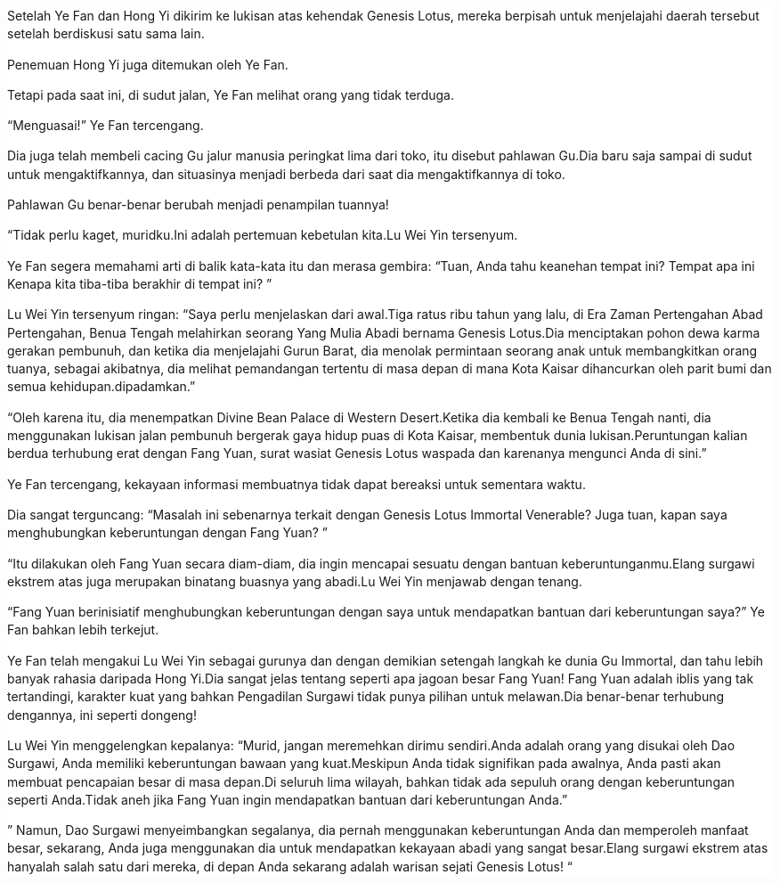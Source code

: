 Setelah Ye Fan dan Hong Yi dikirim ke lukisan atas kehendak Genesis Lotus, mereka berpisah untuk menjelajahi daerah tersebut setelah berdiskusi satu sama lain.

Penemuan Hong Yi juga ditemukan oleh Ye Fan.

Tetapi pada saat ini, di sudut jalan, Ye Fan melihat orang yang tidak terduga.

“Menguasai!” Ye Fan tercengang.



Dia juga telah membeli cacing Gu jalur manusia peringkat lima dari toko, itu disebut pahlawan Gu.Dia baru saja sampai di sudut untuk mengaktifkannya, dan situasinya menjadi berbeda dari saat dia mengaktifkannya di toko.

Pahlawan Gu benar-benar berubah menjadi penampilan tuannya!

“Tidak perlu kaget, muridku.Ini adalah pertemuan kebetulan kita.Lu Wei Yin tersenyum.

Ye Fan segera memahami arti di balik kata-kata itu dan merasa gembira: “Tuan, Anda tahu keanehan tempat ini? Tempat apa ini Kenapa kita tiba-tiba berakhir di tempat ini? ”

Lu Wei Yin tersenyum ringan: “Saya perlu menjelaskan dari awal.Tiga ratus ribu tahun yang lalu, di Era Zaman Pertengahan Abad Pertengahan, Benua Tengah melahirkan seorang Yang Mulia Abadi bernama Genesis Lotus.Dia menciptakan pohon dewa karma gerakan pembunuh, dan ketika dia menjelajahi Gurun Barat, dia menolak permintaan seorang anak untuk membangkitkan orang tuanya, sebagai akibatnya, dia melihat pemandangan tertentu di masa depan di mana Kota Kaisar dihancurkan oleh parit bumi dan semua kehidupan.dipadamkan.”

“Oleh karena itu, dia menempatkan Divine Bean Palace di Western Desert.Ketika dia kembali ke Benua Tengah nanti, dia menggunakan lukisan jalan pembunuh bergerak gaya hidup puas di Kota Kaisar, membentuk dunia lukisan.Peruntungan kalian berdua terhubung erat dengan Fang Yuan, surat wasiat Genesis Lotus waspada dan karenanya mengunci Anda di sini.”

Ye Fan tercengang, kekayaan informasi membuatnya tidak dapat bereaksi untuk sementara waktu.

Dia sangat terguncang: “Masalah ini sebenarnya terkait dengan Genesis Lotus Immortal Venerable? Juga tuan, kapan saya menghubungkan keberuntungan dengan Fang Yuan? ”

“Itu dilakukan oleh Fang Yuan secara diam-diam, dia ingin mencapai sesuatu dengan bantuan keberuntunganmu.Elang surgawi ekstrem atas juga merupakan binatang buasnya yang abadi.Lu Wei Yin menjawab dengan tenang.

“Fang Yuan berinisiatif menghubungkan keberuntungan dengan saya untuk mendapatkan bantuan dari keberuntungan saya?” Ye Fan bahkan lebih terkejut.

Ye Fan telah mengakui Lu Wei Yin sebagai gurunya dan dengan demikian setengah langkah ke dunia Gu Immortal, dan tahu lebih banyak rahasia daripada Hong Yi.Dia sangat jelas tentang seperti apa jagoan besar Fang Yuan! Fang Yuan adalah iblis yang tak tertandingi, karakter kuat yang bahkan Pengadilan Surgawi tidak punya pilihan untuk melawan.Dia benar-benar terhubung dengannya, ini seperti dongeng!

Lu Wei Yin menggelengkan kepalanya: “Murid, jangan meremehkan dirimu sendiri.Anda adalah orang yang disukai oleh Dao Surgawi, Anda memiliki keberuntungan bawaan yang kuat.Meskipun Anda tidak signifikan pada awalnya, Anda pasti akan membuat pencapaian besar di masa depan.Di seluruh lima wilayah, bahkan tidak ada sepuluh orang dengan keberuntungan seperti Anda.Tidak aneh jika Fang Yuan ingin mendapatkan bantuan dari keberuntungan Anda.”

” Namun, Dao Surgawi menyeimbangkan segalanya, dia pernah menggunakan keberuntungan Anda dan memperoleh manfaat besar, sekarang, Anda juga menggunakan dia untuk mendapatkan kekayaan abadi yang sangat besar.Elang surgawi ekstrem atas hanyalah salah satu dari mereka, di depan Anda sekarang adalah warisan sejati Genesis Lotus! “
